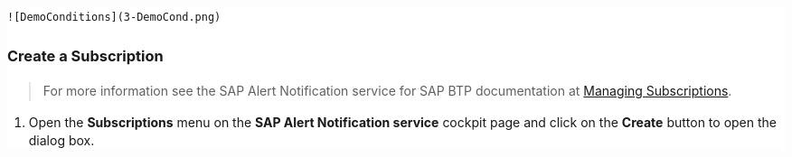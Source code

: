    ![DemoConditions](3-DemoCond.png)

### Create a Subscription

> For more information see the SAP Alert Notification service for SAP BTP documentation at [Managing Subscriptions](https://help.sap.com/docs/ALERT_NOTIFICATION/5967a369d4b74f7a9c2b91f5df8e6ab6/07fd21e170c7452482c3532c5521bb90.html).

1. Open the **Subscriptions** menu on the **SAP Alert Notification service** cockpit page and click on the **Create** button to open the dialog box. 
